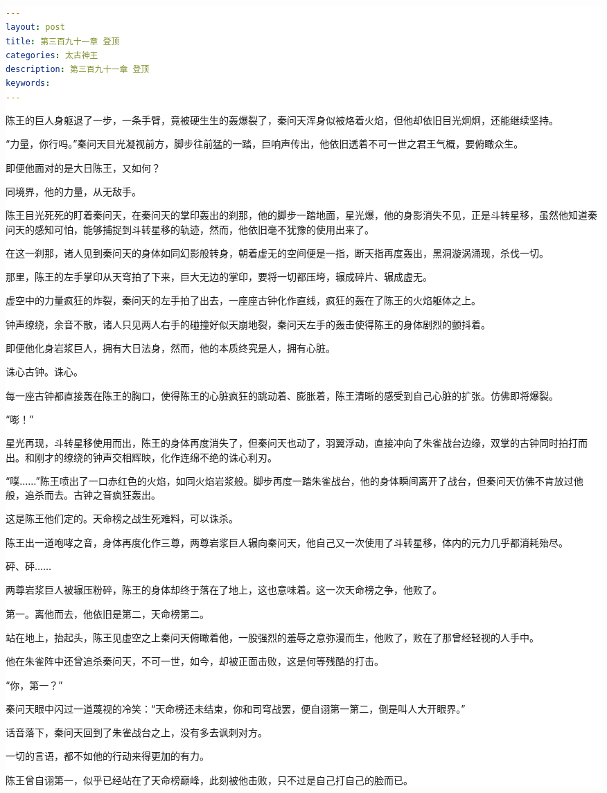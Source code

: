 ```yaml
---
layout: post
title: 第三百九十一章 登顶
categories: 太古神王
description: 第三百九十一章 登顶
keywords:
---
```


陈王的巨人身躯退了一步，一条手臂，竟被硬生生的轰爆裂了，秦问天浑身似被烙着火焰，但他却依旧目光炯炯，还能继续坚持。

“力量，你行吗。”秦问天目光凝视前方，脚步往前猛的一踏，巨响声传出，他依旧透着不可一世之君王气概，要俯瞰众生。

即便他面对的是大日陈王，又如何？

同境界，他的力量，从无敌手。

陈王目光死死的盯着秦问天，在秦问天的掌印轰出的刹那，他的脚步一踏地面，星光爆，他的身影消失不见，正是斗转星移，虽然他知道秦问天的感知可怕，能够捕捉到斗转星移的轨迹，然而，他依旧毫不犹豫的使用出来了。

在这一刹那，诸人见到秦问天的身体如同幻影般转身，朝着虚无的空间便是一指，断天指再度轰出，黑洞漩涡涌现，杀伐一切。

那里，陈王的左手掌印从天穹拍了下来，巨大无边的掌印，要将一切都压垮，辗成碎片、辗成虚无。

虚空中的力量疯狂的炸裂，秦问天的左手拍了出去，一座座古钟化作直线，疯狂的轰在了陈王的火焰躯体之上。

钟声缭绕，余音不散，诸人只见两人右手的碰撞好似天崩地裂，秦问天左手的轰击使得陈王的身体剧烈的颤抖着。

即便他化身岩浆巨人，拥有大日法身，然而，他的本质终究是人，拥有心脏。

诛心古钟。诛心。

每一座古钟都直接轰在陈王的胸口，使得陈王的心脏疯狂的跳动着、膨胀着，陈王清晰的感受到自己心脏的扩张。仿佛即将爆裂。

“嘭！”

星光再现，斗转星移使用而出，陈王的身体再度消失了，但秦问天也动了，羽翼浮动，直接冲向了朱雀战台边缘，双掌的古钟同时拍打而出。和刚才的缭绕的钟声交相辉映，化作连绵不绝的诛心利刃。

“噗……”陈王喷出了一口赤红色的火焰，如同火焰岩浆般。脚步再度一踏朱雀战台，他的身体瞬间离开了战台，但秦问天仿佛不肯放过他般，追杀而去。古钟之音疯狂轰出。

这是陈王他们定的。天命榜之战生死难料，可以诛杀。

陈王出一道咆哮之音，身体再度化作三尊，两尊岩浆巨人辗向秦问天，他自己又一次使用了斗转星移，体内的元力几乎都消耗殆尽。

砰、砰……

两尊岩浆巨人被辗压粉碎，陈王的身体却终于落在了地上，这也意味着。这一次天命榜之争，他败了。

第一。离他而去，他依旧是第二，天命榜第二。

站在地上，抬起头，陈王见虚空之上秦问天俯瞰着他，一股强烈的羞辱之意弥漫而生，他败了，败在了那曾经轻视的人手中。

他在朱雀阵中还曾追杀秦问天，不可一世，如今，却被正面击败，这是何等残酷的打击。

“你，第一？”

秦问天眼中闪过一道蔑视的冷笑：“天命榜还未结束，你和司穹战罢，便自诩第一第二，倒是叫人大开眼界。”

话音落下，秦问天回到了朱雀战台之上，没有多去讽刺对方。

一切的言语，都不如他的行动来得更加的有力。

陈王曾自诩第一，似乎已经站在了天命榜巅峰，此刻被他击败，只不过是自己打自己的脸而已。
